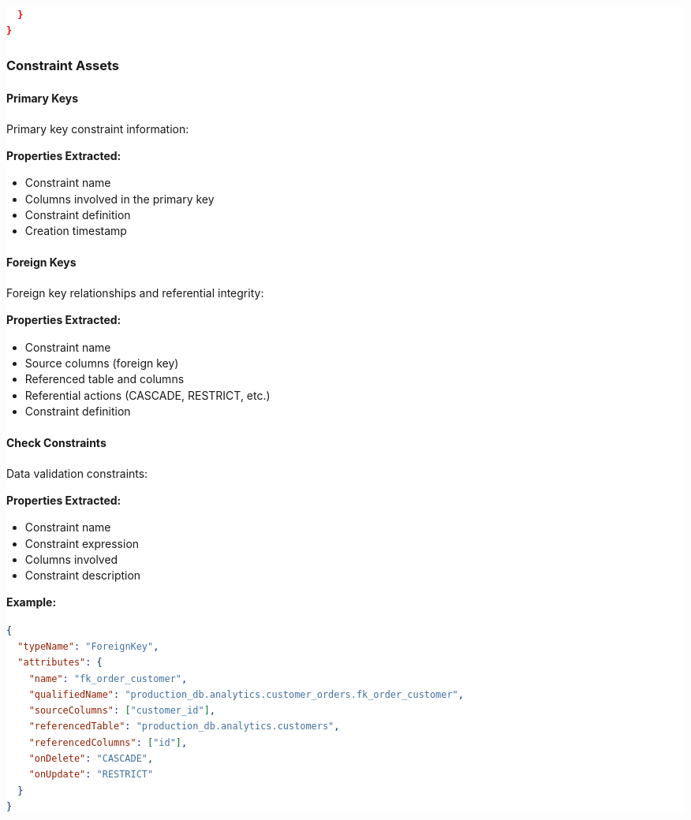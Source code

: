 ```json
  }
}
```

### Constraint Assets

#### Primary Keys

Primary key constraint information:

**Properties Extracted:**

- Constraint name
- Columns involved in the primary key
- Constraint definition
- Creation timestamp

#### Foreign Keys

Foreign key relationships and referential integrity:

**Properties Extracted:**

- Constraint name
- Source columns (foreign key)
- Referenced table and columns
- Referential actions (CASCADE, RESTRICT, etc.)
- Constraint definition

#### Check Constraints

Data validation constraints:

**Properties Extracted:**

- Constraint name
- Constraint expression
- Columns involved
- Constraint description

**Example:**

```json
{
  "typeName": "ForeignKey",
  "attributes": {
    "name": "fk_order_customer",
    "qualifiedName": "production_db.analytics.customer_orders.fk_order_customer",
    "sourceColumns": ["customer_id"],
    "referencedTable": "production_db.analytics.customers",
    "referencedColumns": ["id"],
    "onDelete": "CASCADE",
    "onUpdate": "RESTRICT"
  }
}
```
